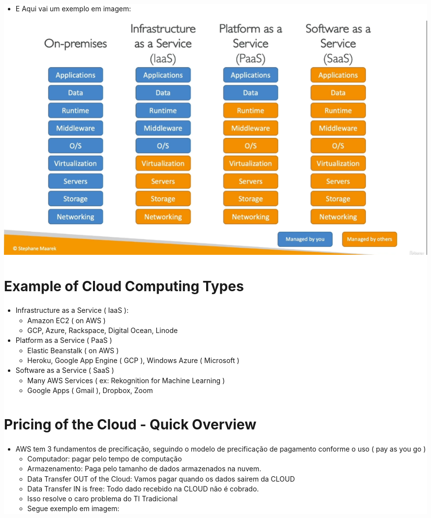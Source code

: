 - E Aqui vai um exemplo em imagem:

![aleatorio](imgs/exemplo_de_tipos_de_cloud_computing.png 'aleatorio')

# Example of Cloud Computing Types

- Infrastructure as a Service ( IaaS ):
  - Amazon EC2 ( on AWS )
  - GCP, Azure, Rackspace, Digital Ocean, Linode
- Platform as a Service ( PaaS )
  - Elastic Beanstalk ( on AWS )
  - Heroku, Google App Engine ( GCP ), Windows Azure ( Microsoft )
- Software as a Service ( SaaS )
  - Many AWS Services ( ex: Rekognition for Machine Learning )
  - Google Apps ( Gmail ), Dropbox, Zoom

# Pricing of the Cloud - Quick Overview

- AWS tem 3 fundamentos de precificação, seguindo o modelo de precificação de pagamento conforme o uso ( pay as you go )
  - Computador: pagar pelo tempo de computação
  - Armazenamento: Paga pelo tamanho de dados armazenados na nuvem.
  - Data Transfer OUT of the Cloud: Vamos pagar quando os dados sairem da CLOUD
  - Data Transfer IN is free: Todo dado recebido na CLOUD não é cobrado.
  - Isso resolve o caro problema do TI Tradicional
  - Segue exemplo em imagem: